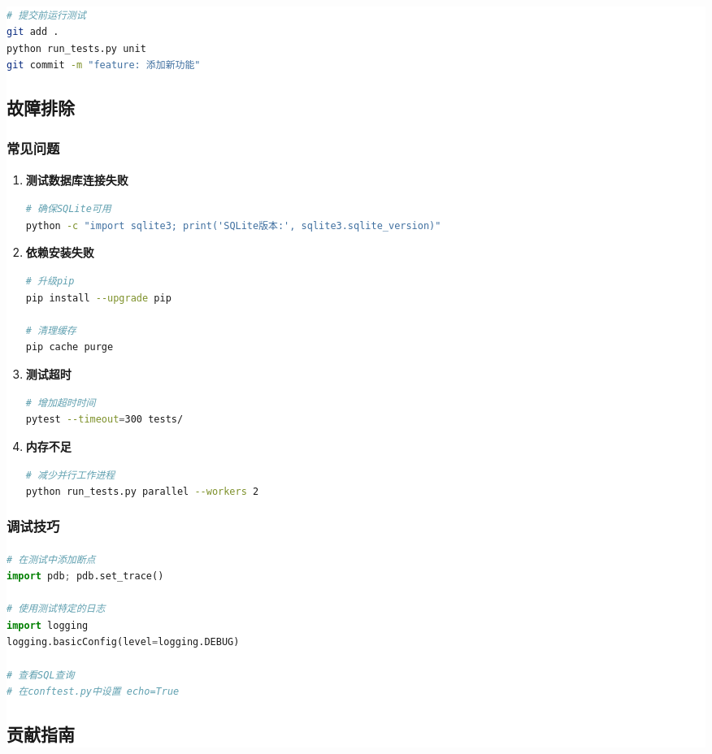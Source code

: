 ```bash
# 提交前运行测试
git add .
python run_tests.py unit
git commit -m "feature: 添加新功能"
```

## 故障排除

### 常见问题

1. **测试数据库连接失败**
   ```bash
   # 确保SQLite可用
   python -c "import sqlite3; print('SQLite版本:', sqlite3.sqlite_version)"
   ```

2. **依赖安装失败**
   ```bash
   # 升级pip
   pip install --upgrade pip
   
   # 清理缓存
   pip cache purge
   ```

3. **测试超时**
   ```bash
   # 增加超时时间
   pytest --timeout=300 tests/
   ```

4. **内存不足**
   ```bash
   # 减少并行工作进程
   python run_tests.py parallel --workers 2
   ```

### 调试技巧

```python
# 在测试中添加断点
import pdb; pdb.set_trace()

# 使用测试特定的日志
import logging
logging.basicConfig(level=logging.DEBUG)

# 查看SQL查询
# 在conftest.py中设置 echo=True
```

## 贡献指南
